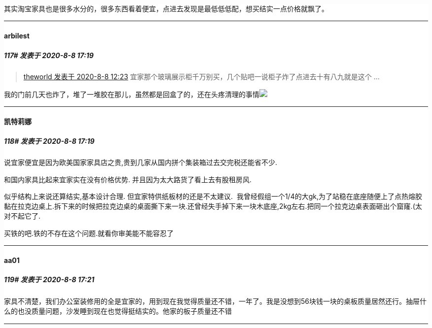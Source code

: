 


其实淘宝家具也是很多水分的，很多东西看着便宜，点进去发现是最低低低配，想买结实一点价格就飘了。







*****

####  arbilest  
##### 117#       发表于 2020-8-8 17:19



<blockquote><a href="httphttps://bbs.saraba1st.com/2b/forum.php?mod=redirect&amp;goto=findpost&amp;pid=48358060&amp;ptid=1953694" target="_blank">theworld 发表于 2020-8-8 12:23</a>
宜家那个玻璃展示柜千万别买，几个贴吧一说柜子炸了点进去十有八九就是这个 ...</blockquote>
我的门前几天也炸了，堆了一堆胶在那儿，虽然都是回盒了的，还在头疼清理的事情<img src="https://static.saraba1st.com/image/smiley/face2017/001.png" referrerpolicy="no-referrer">







*****

####  凯特莉娜  
##### 118#       发表于 2020-8-8 17:19




说宜家便宜是因为欧美国家家具店之贵,贵到几家从国内拼个集装箱过去交完税还能省不少.

和国内家具比起来宜家实在没有价格优势. 并且因为太大路货了看上去有股租房风.

似乎结构上来说还算结实,基本设计合理. 但宜家特供纸板材的还是不太建议.  我曾经假组一个1/4的大gk,为了站稳在底座随便上了点热熔胶黏在拉克边桌上.拆下来的时候把拉克边桌的桌面撕下来一块.还曾经失手掉下来一块木底座,2kg左右.把同一个拉克边桌表面砸出个窟窿.(太对不起它了.

买铁的吧.铁的不存在这个问题.就看你审美能不能容忍了







*****

####  aa01  
##### 119#       发表于 2020-8-8 17:21




家具不清楚，我们办公室装修用的全是宜家的，用到现在我觉得质量还不错，一年了。我是没想到56块钱一块的桌板质量居然还行。抽屉什么的也没质量问题，沙发睡到现在也觉得挺结实的。他家的板子质量还不错







*****
